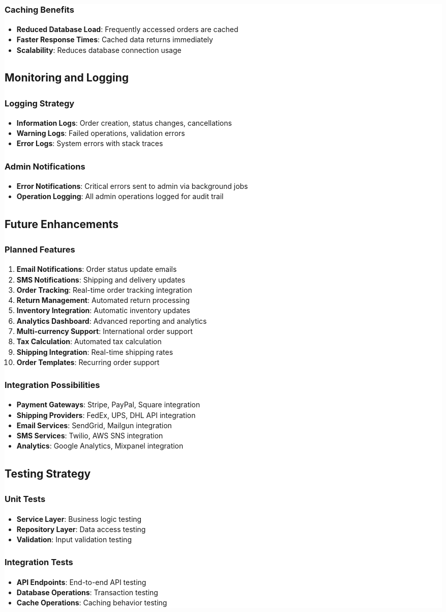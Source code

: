 ### Caching Benefits
- **Reduced Database Load**: Frequently accessed orders are cached
- **Faster Response Times**: Cached data returns immediately
- **Scalability**: Reduces database connection usage

## Monitoring and Logging

### Logging Strategy
- **Information Logs**: Order creation, status changes, cancellations
- **Warning Logs**: Failed operations, validation errors
- **Error Logs**: System errors with stack traces

### Admin Notifications
- **Error Notifications**: Critical errors sent to admin via background jobs
- **Operation Logging**: All admin operations logged for audit trail

## Future Enhancements

### Planned Features
1. **Email Notifications**: Order status update emails
2. **SMS Notifications**: Shipping and delivery updates
3. **Order Tracking**: Real-time order tracking integration
4. **Return Management**: Automated return processing
5. **Inventory Integration**: Automatic inventory updates
6. **Analytics Dashboard**: Advanced reporting and analytics
7. **Multi-currency Support**: International order support
8. **Tax Calculation**: Automated tax calculation
9. **Shipping Integration**: Real-time shipping rates
10. **Order Templates**: Recurring order support

### Integration Possibilities
- **Payment Gateways**: Stripe, PayPal, Square integration
- **Shipping Providers**: FedEx, UPS, DHL API integration
- **Email Services**: SendGrid, Mailgun integration
- **SMS Services**: Twilio, AWS SNS integration
- **Analytics**: Google Analytics, Mixpanel integration

## Testing Strategy

### Unit Tests
- **Service Layer**: Business logic testing
- **Repository Layer**: Data access testing
- **Validation**: Input validation testing

### Integration Tests
- **API Endpoints**: End-to-end API testing
- **Database Operations**: Transaction testing
- **Cache Operations**: Caching behavior testing
